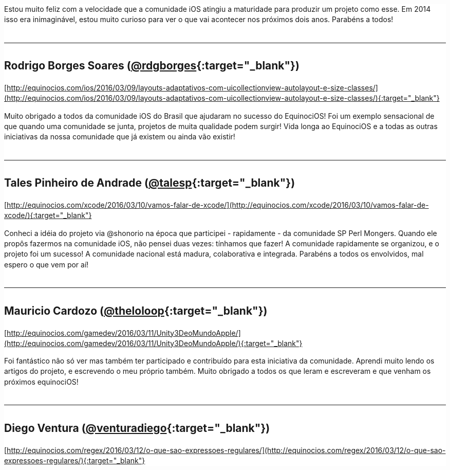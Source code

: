 Estou muito feliz com a velocidade que a comunidade iOS atingiu a maturidade para produzir um projeto como esse. Em 2014 isso era inimaginável, estou muito curioso para ver o que vai acontecer nos próximos dois anos. Parabéns a todos!
<br><br>

---

## Rodrigo Borges Soares ([@rdgborges](https://twitter.com/rdgborges){:target="_blank"})
[http://equinocios.com/ios/2016/03/09/layouts-adaptativos-com-uicollectionview-autolayout-e-size-classes/](http://equinocios.com/ios/2016/03/09/layouts-adaptativos-com-uicollectionview-autolayout-e-size-classes/){:target="_blank"}

Muito obrigado a todos da comunidade iOS do Brasil que ajudaram no sucesso do EquinociOS! Foi um exemplo sensacional de que quando uma comunidade se junta, projetos de muita qualidade podem surgir! Vida longa ao EquinociOS e a todas as outras iniciativas da nossa comunidade que já existem ou ainda vão existir!
<br><br>

---

## Tales Pinheiro de Andrade ([@talesp](https://twitter.com/talesp){:target="_blank"})
[http://equinocios.com/xcode/2016/03/10/vamos-falar-de-xcode/](http://equinocios.com/xcode/2016/03/10/vamos-falar-de-xcode/){:target="_blank"}

Conheci a idéia do projeto via @shonorio na época que participei - rapidamente - da comunidade SP Perl Mongers. Quando ele propôs fazermos na comunidade iOS, não pensei duas vezes: tínhamos que fazer! A comunidade rapidamente se organizou, e o projeto foi um sucesso! A comunidade nacional está madura, colaborativa e integrada. Parabéns a todos os envolvidos, mal espero o que vem por aí!
<br><br>

---

## Mauricio Cardozo ([@theloloop](https://twitter.com/theloloop){:target="_blank"})
[http://equinocios.com/gamedev/2016/03/11/Unity3DeoMundoApple/](http://equinocios.com/gamedev/2016/03/11/Unity3DeoMundoApple/){:target="_blank"}

Foi fantástico não só ver mas também ter participado e contribuído para esta iniciativa da comunidade. Aprendi muito lendo os artigos do projeto, e escrevendo o meu próprio também. Muito obrigado a todos os que leram e escreveram e que venham os próximos equinociOS!
<br><br>

--- 

## Diego Ventura ([@venturadiego](https://twitter.com/venturadiego){:target="_blank"})
[http://equinocios.com/regex/2016/03/12/o-que-sao-expressoes-regulares/](http://equinocios.com/regex/2016/03/12/o-que-sao-expressoes-regulares/){:target="_blank"}
